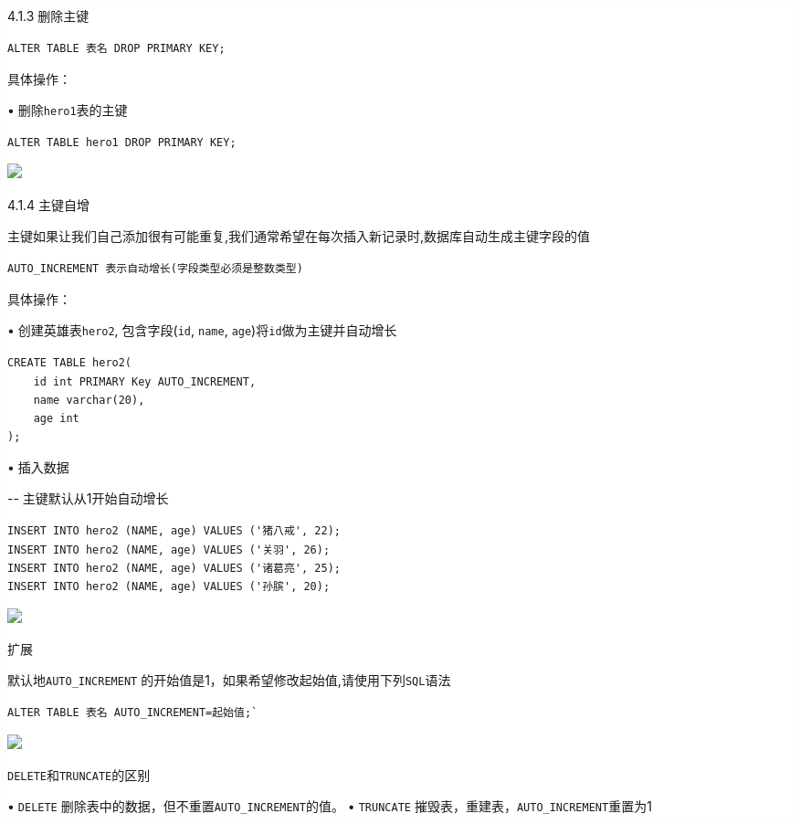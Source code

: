 
4.1.3 删除主键
```mysql
ALTER TABLE 表名 DROP PRIMARY KEY;
```


具体操作：

•	删除`hero1`表的主键
```mysql
ALTER TABLE hero1 DROP PRIMARY KEY;
```
![](https://img1.sycdn.imooc.com/5fb480410001c25d06960164.png)

4.1.4 主键自增

 主键如果让我们自己添加很有可能重复,我们通常希望在每次插入新记录时,数据库自动生成主键字段的值
```mysql
AUTO_INCREMENT 表示自动增长(字段类型必须是整数类型)
```


具体操作：

•	创建英雄表`hero2`, 包含字段(`id`, `name`, `age`)将`id`做为主键并自动增长

```mysql
CREATE TABLE hero2(
	id int PRIMARY Key AUTO_INCREMENT,
	name varchar(20),
	age int
);
```

•	插入数据

-- 主键默认从1开始自动增长

```mysql
INSERT INTO hero2 (NAME, age) VALUES ('猪八戒', 22);
INSERT INTO hero2 (NAME, age) VALUES ('关羽', 26);
INSERT INTO hero2 (NAME, age) VALUES ('诸葛亮', 25);
INSERT INTO hero2 (NAME, age) VALUES ('孙膑', 20);
```
![](https://img1.sycdn.imooc.com/5fb4805700018ccf03290170.png)

扩展

默认地`AUTO_INCREMENT` 的开始值是1，如果希望修改起始值,请使用下列`SQL`语法

```mysql
ALTER TABLE 表名 AUTO_INCREMENT=起始值;`
```
![](https://img1.sycdn.imooc.com/5fb48068000184d003410220.png)

`DELETE`和`TRUNCATE`的区别

•	`DELETE` 删除表中的数据，但不重置`AUTO_INCREMENT`的值。
•	`TRUNCATE` 摧毁表，重建表，`AUTO_INCREMENT`重置为1
